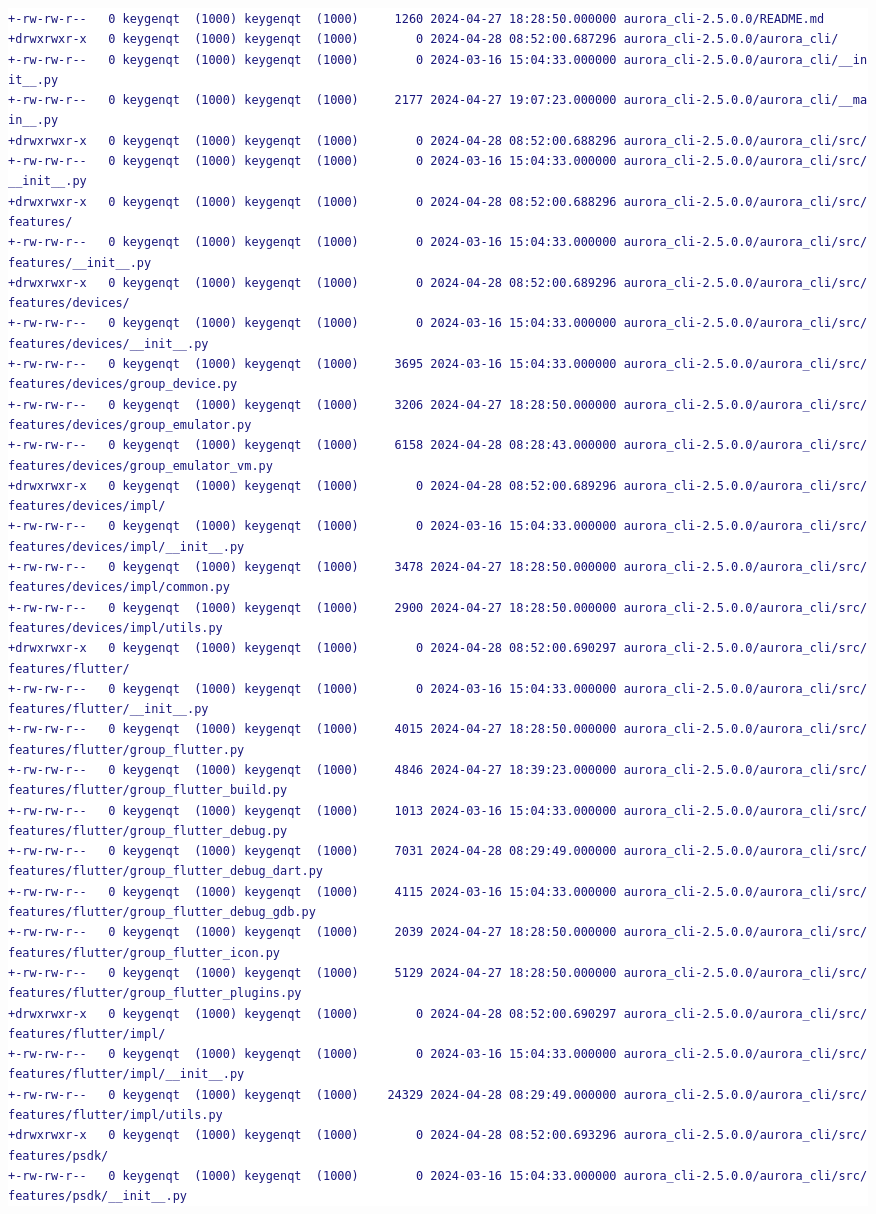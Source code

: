 ```diff
+-rw-rw-r--   0 keygenqt  (1000) keygenqt  (1000)     1260 2024-04-27 18:28:50.000000 aurora_cli-2.5.0.0/README.md
+drwxrwxr-x   0 keygenqt  (1000) keygenqt  (1000)        0 2024-04-28 08:52:00.687296 aurora_cli-2.5.0.0/aurora_cli/
+-rw-rw-r--   0 keygenqt  (1000) keygenqt  (1000)        0 2024-03-16 15:04:33.000000 aurora_cli-2.5.0.0/aurora_cli/__init__.py
+-rw-rw-r--   0 keygenqt  (1000) keygenqt  (1000)     2177 2024-04-27 19:07:23.000000 aurora_cli-2.5.0.0/aurora_cli/__main__.py
+drwxrwxr-x   0 keygenqt  (1000) keygenqt  (1000)        0 2024-04-28 08:52:00.688296 aurora_cli-2.5.0.0/aurora_cli/src/
+-rw-rw-r--   0 keygenqt  (1000) keygenqt  (1000)        0 2024-03-16 15:04:33.000000 aurora_cli-2.5.0.0/aurora_cli/src/__init__.py
+drwxrwxr-x   0 keygenqt  (1000) keygenqt  (1000)        0 2024-04-28 08:52:00.688296 aurora_cli-2.5.0.0/aurora_cli/src/features/
+-rw-rw-r--   0 keygenqt  (1000) keygenqt  (1000)        0 2024-03-16 15:04:33.000000 aurora_cli-2.5.0.0/aurora_cli/src/features/__init__.py
+drwxrwxr-x   0 keygenqt  (1000) keygenqt  (1000)        0 2024-04-28 08:52:00.689296 aurora_cli-2.5.0.0/aurora_cli/src/features/devices/
+-rw-rw-r--   0 keygenqt  (1000) keygenqt  (1000)        0 2024-03-16 15:04:33.000000 aurora_cli-2.5.0.0/aurora_cli/src/features/devices/__init__.py
+-rw-rw-r--   0 keygenqt  (1000) keygenqt  (1000)     3695 2024-03-16 15:04:33.000000 aurora_cli-2.5.0.0/aurora_cli/src/features/devices/group_device.py
+-rw-rw-r--   0 keygenqt  (1000) keygenqt  (1000)     3206 2024-04-27 18:28:50.000000 aurora_cli-2.5.0.0/aurora_cli/src/features/devices/group_emulator.py
+-rw-rw-r--   0 keygenqt  (1000) keygenqt  (1000)     6158 2024-04-28 08:28:43.000000 aurora_cli-2.5.0.0/aurora_cli/src/features/devices/group_emulator_vm.py
+drwxrwxr-x   0 keygenqt  (1000) keygenqt  (1000)        0 2024-04-28 08:52:00.689296 aurora_cli-2.5.0.0/aurora_cli/src/features/devices/impl/
+-rw-rw-r--   0 keygenqt  (1000) keygenqt  (1000)        0 2024-03-16 15:04:33.000000 aurora_cli-2.5.0.0/aurora_cli/src/features/devices/impl/__init__.py
+-rw-rw-r--   0 keygenqt  (1000) keygenqt  (1000)     3478 2024-04-27 18:28:50.000000 aurora_cli-2.5.0.0/aurora_cli/src/features/devices/impl/common.py
+-rw-rw-r--   0 keygenqt  (1000) keygenqt  (1000)     2900 2024-04-27 18:28:50.000000 aurora_cli-2.5.0.0/aurora_cli/src/features/devices/impl/utils.py
+drwxrwxr-x   0 keygenqt  (1000) keygenqt  (1000)        0 2024-04-28 08:52:00.690297 aurora_cli-2.5.0.0/aurora_cli/src/features/flutter/
+-rw-rw-r--   0 keygenqt  (1000) keygenqt  (1000)        0 2024-03-16 15:04:33.000000 aurora_cli-2.5.0.0/aurora_cli/src/features/flutter/__init__.py
+-rw-rw-r--   0 keygenqt  (1000) keygenqt  (1000)     4015 2024-04-27 18:28:50.000000 aurora_cli-2.5.0.0/aurora_cli/src/features/flutter/group_flutter.py
+-rw-rw-r--   0 keygenqt  (1000) keygenqt  (1000)     4846 2024-04-27 18:39:23.000000 aurora_cli-2.5.0.0/aurora_cli/src/features/flutter/group_flutter_build.py
+-rw-rw-r--   0 keygenqt  (1000) keygenqt  (1000)     1013 2024-03-16 15:04:33.000000 aurora_cli-2.5.0.0/aurora_cli/src/features/flutter/group_flutter_debug.py
+-rw-rw-r--   0 keygenqt  (1000) keygenqt  (1000)     7031 2024-04-28 08:29:49.000000 aurora_cli-2.5.0.0/aurora_cli/src/features/flutter/group_flutter_debug_dart.py
+-rw-rw-r--   0 keygenqt  (1000) keygenqt  (1000)     4115 2024-03-16 15:04:33.000000 aurora_cli-2.5.0.0/aurora_cli/src/features/flutter/group_flutter_debug_gdb.py
+-rw-rw-r--   0 keygenqt  (1000) keygenqt  (1000)     2039 2024-04-27 18:28:50.000000 aurora_cli-2.5.0.0/aurora_cli/src/features/flutter/group_flutter_icon.py
+-rw-rw-r--   0 keygenqt  (1000) keygenqt  (1000)     5129 2024-04-27 18:28:50.000000 aurora_cli-2.5.0.0/aurora_cli/src/features/flutter/group_flutter_plugins.py
+drwxrwxr-x   0 keygenqt  (1000) keygenqt  (1000)        0 2024-04-28 08:52:00.690297 aurora_cli-2.5.0.0/aurora_cli/src/features/flutter/impl/
+-rw-rw-r--   0 keygenqt  (1000) keygenqt  (1000)        0 2024-03-16 15:04:33.000000 aurora_cli-2.5.0.0/aurora_cli/src/features/flutter/impl/__init__.py
+-rw-rw-r--   0 keygenqt  (1000) keygenqt  (1000)    24329 2024-04-28 08:29:49.000000 aurora_cli-2.5.0.0/aurora_cli/src/features/flutter/impl/utils.py
+drwxrwxr-x   0 keygenqt  (1000) keygenqt  (1000)        0 2024-04-28 08:52:00.693296 aurora_cli-2.5.0.0/aurora_cli/src/features/psdk/
+-rw-rw-r--   0 keygenqt  (1000) keygenqt  (1000)        0 2024-03-16 15:04:33.000000 aurora_cli-2.5.0.0/aurora_cli/src/features/psdk/__init__.py
```